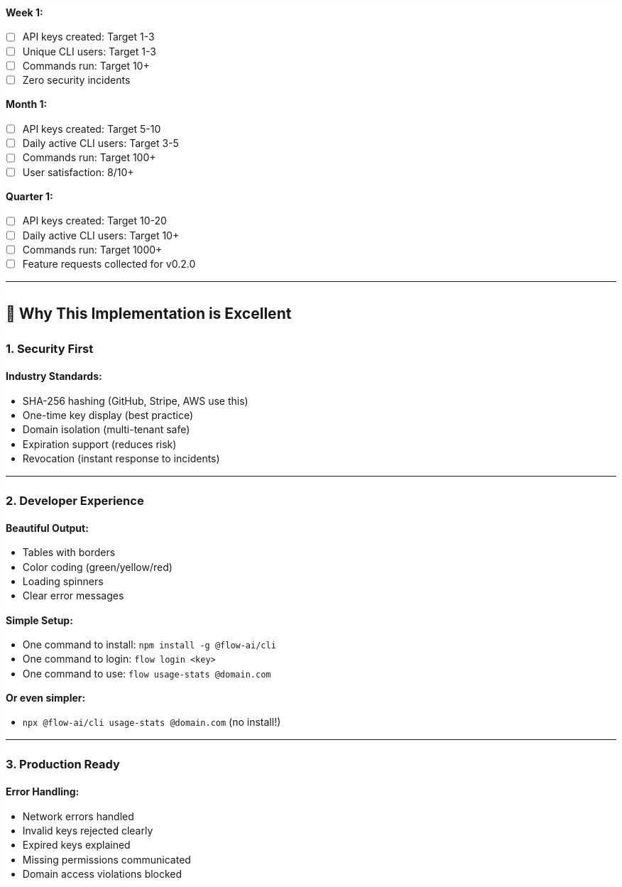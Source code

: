 **Week 1:**
- [ ] API keys created: Target 1-3
- [ ] Unique CLI users: Target 1-3
- [ ] Commands run: Target 10+
- [ ] Zero security incidents

**Month 1:**
- [ ] API keys created: Target 5-10
- [ ] Daily active CLI users: Target 3-5
- [ ] Commands run: Target 100+
- [ ] User satisfaction: 8/10+

**Quarter 1:**
- [ ] API keys created: Target 10-20
- [ ] Daily active CLI users: Target 10+
- [ ] Commands run: Target 1000+
- [ ] Feature requests collected for v0.2.0

---

## 💎 Why This Implementation is Excellent

### 1. Security First

**Industry Standards:**
- SHA-256 hashing (GitHub, Stripe, AWS use this)
- One-time key display (best practice)
- Domain isolation (multi-tenant safe)
- Expiration support (reduces risk)
- Revocation (instant response to incidents)

---

### 2. Developer Experience

**Beautiful Output:**
- Tables with borders
- Color coding (green/yellow/red)
- Loading spinners
- Clear error messages

**Simple Setup:**
- One command to install: `npm install -g @flow-ai/cli`
- One command to login: `flow login <key>`
- One command to use: `flow usage-stats @domain.com`

**Or even simpler:**
- `npx @flow-ai/cli usage-stats @domain.com` (no install!)

---

### 3. Production Ready

**Error Handling:**
- Network errors handled
- Invalid keys rejected clearly
- Expired keys explained
- Missing permissions communicated
- Domain access violations blocked
